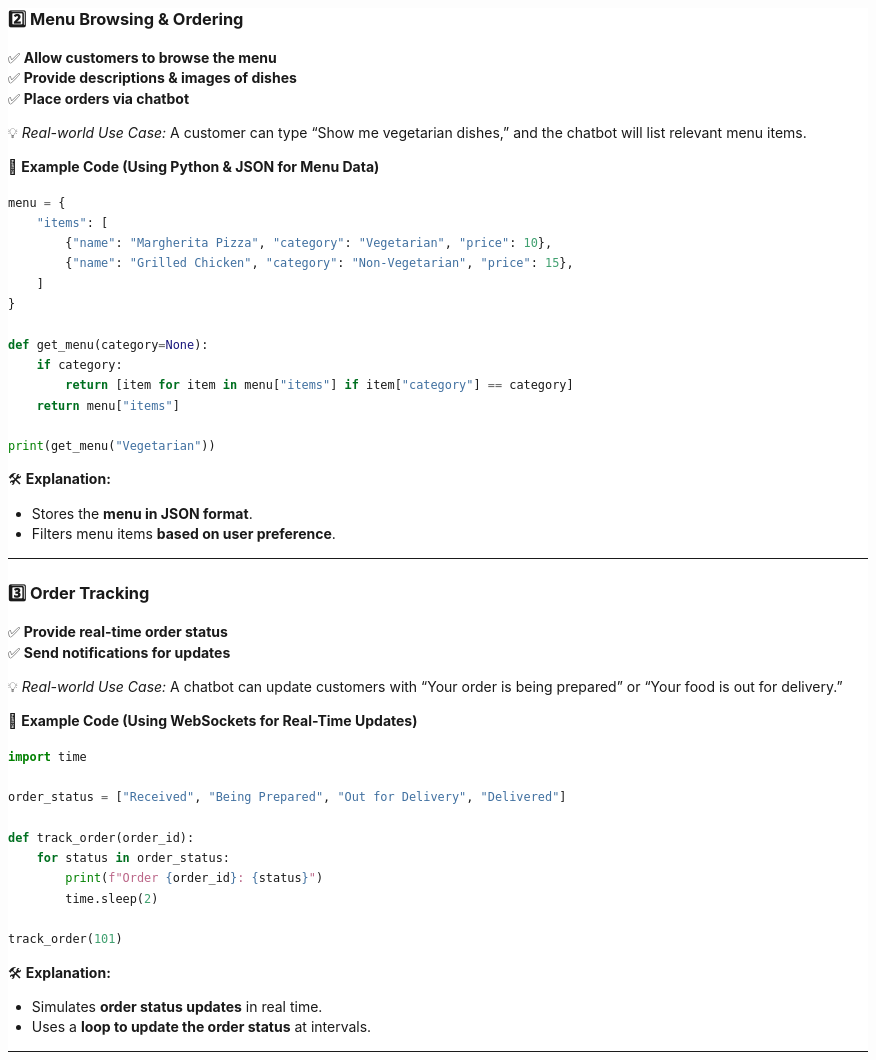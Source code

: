 ### 2️⃣ **Menu Browsing & Ordering**  
✅ **Allow customers to browse the menu**  
✅ **Provide descriptions & images of dishes**  
✅ **Place orders via chatbot**  

💡 *Real-world Use Case:* A customer can type “Show me vegetarian dishes,” and the chatbot will list relevant menu items.  

📌 **Example Code (Using Python & JSON for Menu Data)**  

```python
menu = {
    "items": [
        {"name": "Margherita Pizza", "category": "Vegetarian", "price": 10},
        {"name": "Grilled Chicken", "category": "Non-Vegetarian", "price": 15},
    ]
}

def get_menu(category=None):
    if category:
        return [item for item in menu["items"] if item["category"] == category]
    return menu["items"]

print(get_menu("Vegetarian"))
```

🛠️ **Explanation:**  
- Stores the **menu in JSON format**.  
- Filters menu items **based on user preference**.  

---

### 3️⃣ **Order Tracking**  
✅ **Provide real-time order status**  
✅ **Send notifications for updates**  

💡 *Real-world Use Case:* A chatbot can update customers with “Your order is being prepared” or “Your food is out for delivery.”  

📌 **Example Code (Using WebSockets for Real-Time Updates)**  

```python
import time

order_status = ["Received", "Being Prepared", "Out for Delivery", "Delivered"]

def track_order(order_id):
    for status in order_status:
        print(f"Order {order_id}: {status}")
        time.sleep(2)

track_order(101)
```

🛠️ **Explanation:**  
- Simulates **order status updates** in real time.  
- Uses a **loop to update the order status** at intervals.  

---